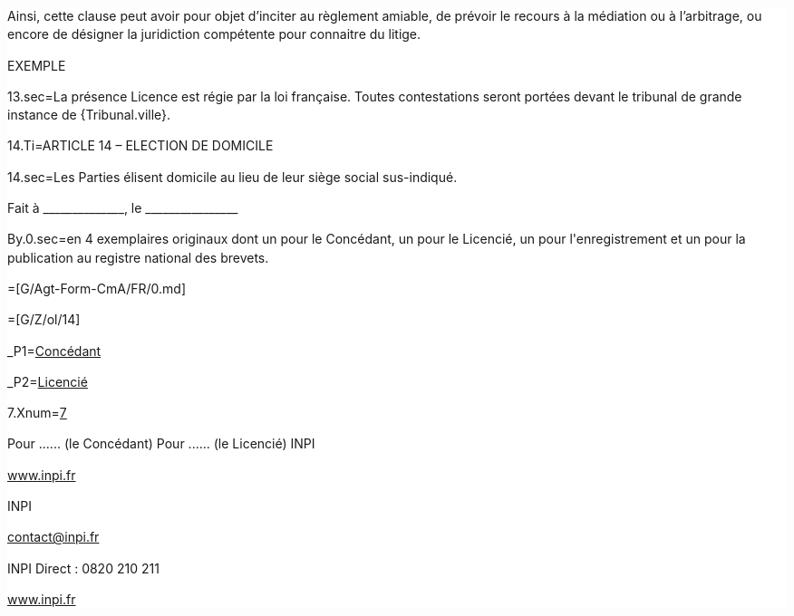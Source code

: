 Ainsi, cette clause peut avoir pour objet d’inciter au règlement amiable, de prévoir le recours à la médiation ou à l’arbitrage, ou encore de désigner la juridiction compétente pour connaitre du litige.

EXEMPLE

13.sec=La présence Licence est régie par la loi française. Toutes contestations seront portées devant le tribunal de grande instance de {Tribunal.ville}.

14.Ti=ARTICLE 14 – ELECTION DE DOMICILE

14.sec=Les Parties élisent domicile au lieu de leur siège social sus-indiqué.


Fait à ______________, le ________________

By.0.sec=en 4 exemplaires originaux dont un pour le Concédant, un pour le Licencié, un pour l'enregistrement et un pour la publication au registre national des brevets.

=[G/Agt-Form-CmA/FR/0.md]

=[G/Z/ol/14]


_P1=<a href="#P1.FR.Contract.Among.Sec">Concédant</a>

_P2=<a href="#P2.FR.Contract.Among.Sec">Licencié</a>

7.Xnum=<a href="#7.sec">7</a>


Pour ...... (le Concédant) Pour ...... (le Licencié) INPI

www.inpi.fr

INPI

contact@inpi.fr

INPI Direct : 0820 210 211

www.inpi.fr